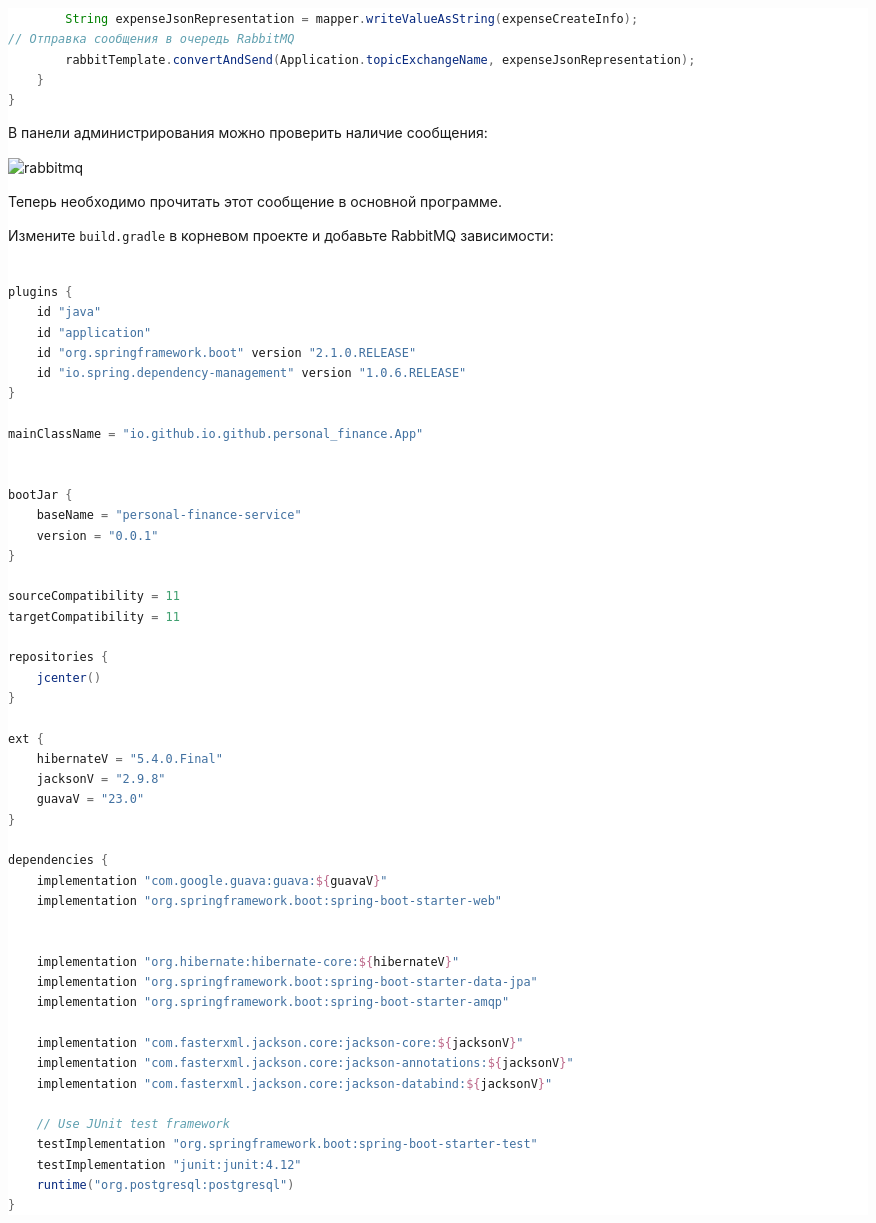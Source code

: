 ```java
        String expenseJsonRepresentation = mapper.writeValueAsString(expenseCreateInfo);
// Отправка сообщения в очередь RabbitMQ
        rabbitTemplate.convertAndSend(Application.topicExchangeName, expenseJsonRepresentation);
    }
}
```

В панели администрирования можно проверить наличие сообщения:

![rabbitmq](https://media.githubusercontent.com/media/rmuhamedgaliev-mkdev/quest-static/master/rabbitmq-quest-management.jpg)

Теперь необходимо прочитать этот сообщение в основной программе.

Измените `build.gradle` в корневом проекте и добавьте RabbitMQ зависимости:

```groovy

plugins {
    id "java"
    id "application"
    id "org.springframework.boot" version "2.1.0.RELEASE"
    id "io.spring.dependency-management" version "1.0.6.RELEASE"
}

mainClassName = "io.github.io.github.personal_finance.App"


bootJar {
    baseName = "personal-finance-service"
    version = "0.0.1"
}

sourceCompatibility = 11
targetCompatibility = 11

repositories {
    jcenter()
}

ext {
    hibernateV = "5.4.0.Final"
    jacksonV = "2.9.8"
    guavaV = "23.0"
}

dependencies {
    implementation "com.google.guava:guava:${guavaV}"
    implementation "org.springframework.boot:spring-boot-starter-web"


    implementation "org.hibernate:hibernate-core:${hibernateV}"
    implementation "org.springframework.boot:spring-boot-starter-data-jpa"
    implementation "org.springframework.boot:spring-boot-starter-amqp"

    implementation "com.fasterxml.jackson.core:jackson-core:${jacksonV}"
    implementation "com.fasterxml.jackson.core:jackson-annotations:${jacksonV}"
    implementation "com.fasterxml.jackson.core:jackson-databind:${jacksonV}"

    // Use JUnit test framework
    testImplementation "org.springframework.boot:spring-boot-starter-test"
    testImplementation "junit:junit:4.12"
    runtime("org.postgresql:postgresql")
}


```